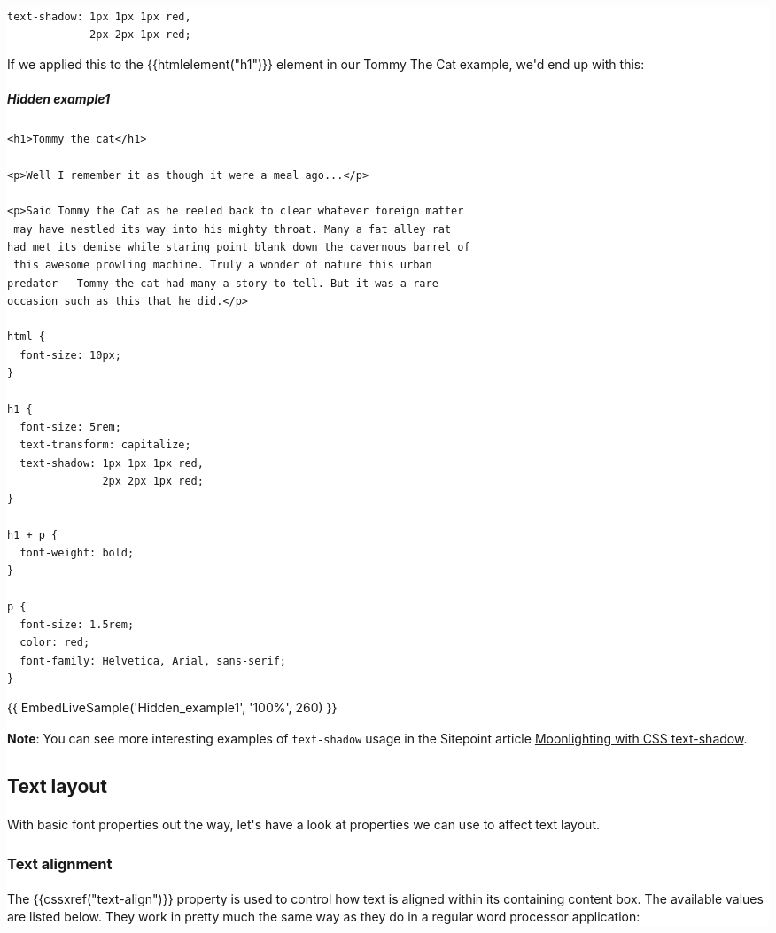     text-shadow: 1px 1px 1px red,
                 2px 2px 1px red;

If we applied this to the {{htmlelement("h1")}} element in our Tommy The Cat example, we'd end up with this:

##### Hidden example1

    <h1>Tommy the cat</h1>

    <p>Well I remember it as though it were a meal ago...</p>

    <p>Said Tommy the Cat as he reeled back to clear whatever foreign matter
     may have nestled its way into his mighty throat. Many a fat alley rat
    had met its demise while staring point blank down the cavernous barrel of
     this awesome prowling machine. Truly a wonder of nature this urban
    predator — Tommy the cat had many a story to tell. But it was a rare
    occasion such as this that he did.</p>

    html {
      font-size: 10px;
    }

    h1 {
      font-size: 5rem;
      text-transform: capitalize;
      text-shadow: 1px 1px 1px red,
                   2px 2px 1px red;
    }

    h1 + p {
      font-weight: bold;
    }

    p {
      font-size: 1.5rem;
      color: red;
      font-family: Helvetica, Arial, sans-serif;
    }

{{ EmbedLiveSample('Hidden\_example1', '100%', 260) }}

**Note**: You can see more interesting examples of `text-shadow` usage in the Sitepoint article [Moonlighting with CSS text-shadow](https://www.sitepoint.com/moonlighting-css-text-shadow/).

Text layout
-----------

With basic font properties out the way, let's have a look at properties we can use to affect text layout.

### Text alignment

The {{cssxref("text-align")}} property is used to control how text is aligned within its containing content box. The available values are listed below. They work in pretty much the same way as they do in a regular word processor application:
